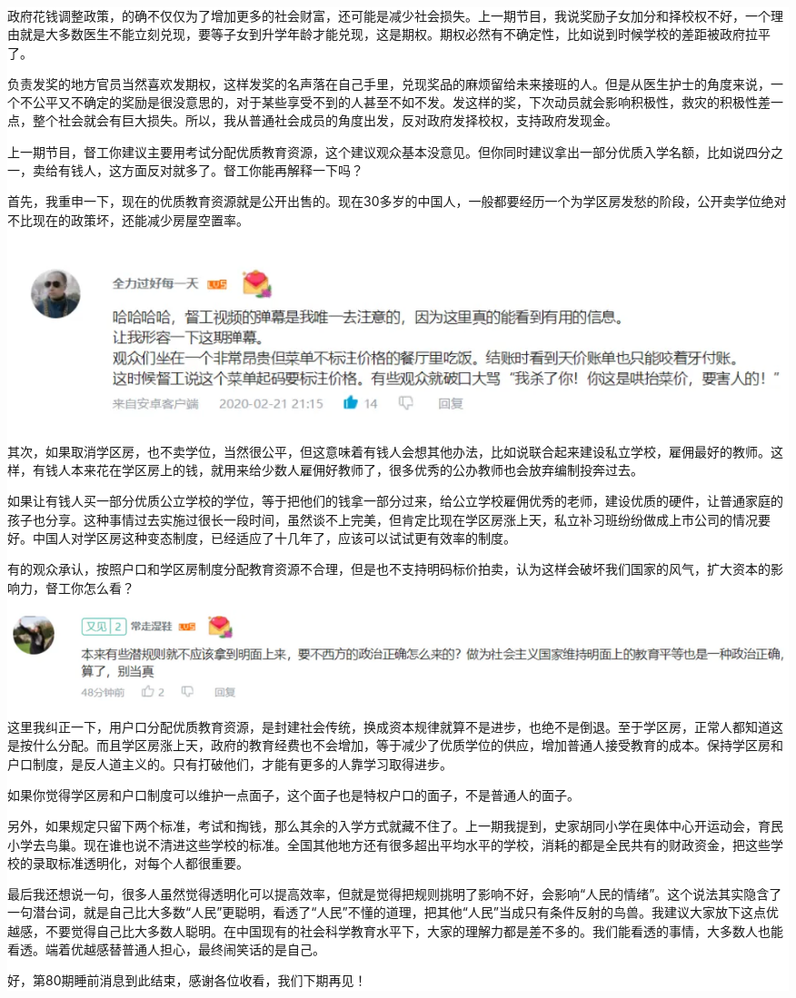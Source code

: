 政府花钱调整政策，的确不仅仅为了增加更多的社会财富，还可能是减少社会损失。上一期节目，我说奖励子女加分和择校权不好，一个理由就是大多数医生不能立刻兑现，要等子女到升学年龄才能兑现，这是期权。期权必然有不确定性，比如说到时候学校的差距被政府拉平了。

负责发奖的地方官员当然喜欢发期权，这样发奖的名声落在自己手里，兑现奖品的麻烦留给未来接班的人。但是从医生护士的角度来说，一个不公平又不确定的奖励是很没意思的，对于某些享受不到的人甚至不如不发。发这样的奖，下次动员就会影响积极性，救灾的积极性差一点，整个社会就会有巨大损失。所以，我从普通社会成员的角度出发，反对政府发择校权，支持政府发现金。

上一期节目，督工你建议主要用考试分配优质教育资源，这个建议观众基本没意见。但你同时建议拿出一部分优质入学名额，比如说四分之一，卖给有钱人，这方面反对就多了。督工你能再解释一下吗？

首先，我重申一下，现在的优质教育资源就是公开出售的。现在30多岁的中国人，一般都要经历一个为学区房发愁的阶段，公开卖学位绝对不比现在的政策坏，还能减少房屋空置率。

![](/images/btnews/btnews/0001_0100/0080/image13.webp)

其次，如果取消学区房，也不卖学位，当然很公平，但这意味着有钱人会想其他办法，比如说联合起来建设私立学校，雇佣最好的教师。这样，有钱人本来花在学区房上的钱，就用来给少数人雇佣好教师了，很多优秀的公办教师也会放弃编制投奔过去。

如果让有钱人买一部分优质公立学校的学位，等于把他们的钱拿一部分过来，给公立学校雇佣优秀的老师，建设优质的硬件，让普通家庭的孩子也分享。这种事情过去实施过很长一段时间，虽然谈不上完美，但肯定比现在学区房涨上天，私立补习班纷纷做成上市公司的情况要好。中国人对学区房这种变态制度，已经适应了十几年了，应该可以试试更有效率的制度。

有的观众承认，按照户口和学区房制度分配教育资源不合理，但是也不支持明码标价拍卖，认为这样会破坏我们国家的风气，扩大资本的影响力，督工你怎么看？

![](/images/btnews/btnews/0001_0100/0080/image14.webp)

这里我纠正一下，用户口分配优质教育资源，是封建社会传统，换成资本规律就算不是进步，也绝不是倒退。至于学区房，正常人都知道这是按什么分配。而且学区房涨上天，政府的教育经费也不会增加，等于减少了优质学位的供应，增加普通人接受教育的成本。保持学区房和户口制度，是反人道主义的。只有打破他们，才能有更多的人靠学习取得进步。

如果你觉得学区房和户口制度可以维护一点面子，这个面子也是特权户口的面子，不是普通人的面子。

另外，如果规定只留下两个标准，考试和掏钱，那么其余的入学方式就藏不住了。上一期我提到，史家胡同小学在奥体中心开运动会，育民小学去鸟巢。现在谁也说不清进这些学校的标准。全国其他地方还有很多超出平均水平的学校，消耗的都是全民共有的财政资金，把这些学校的录取标准透明化，对每个人都很重要。

最后我还想说一句，很多人虽然觉得透明化可以提高效率，但就是觉得把规则挑明了影响不好，会影响“人民的情绪”。这个说法其实隐含了一句潜台词，就是自己比大多数“人民”更聪明，看透了“人民”不懂的道理，把其他“人民”当成只有条件反射的鸟兽。我建议大家放下这点优越感，不要觉得自己比大多数人聪明。在中国现有的社会科学教育水平下，大家的理解力都是差不多的。我们能看透的事情，大多数人也能看透。端着优越感替普通人担心，最终闹笑话的是自己。

好，第80期睡前消息到此结束，感谢各位收看，我们下期再见！
